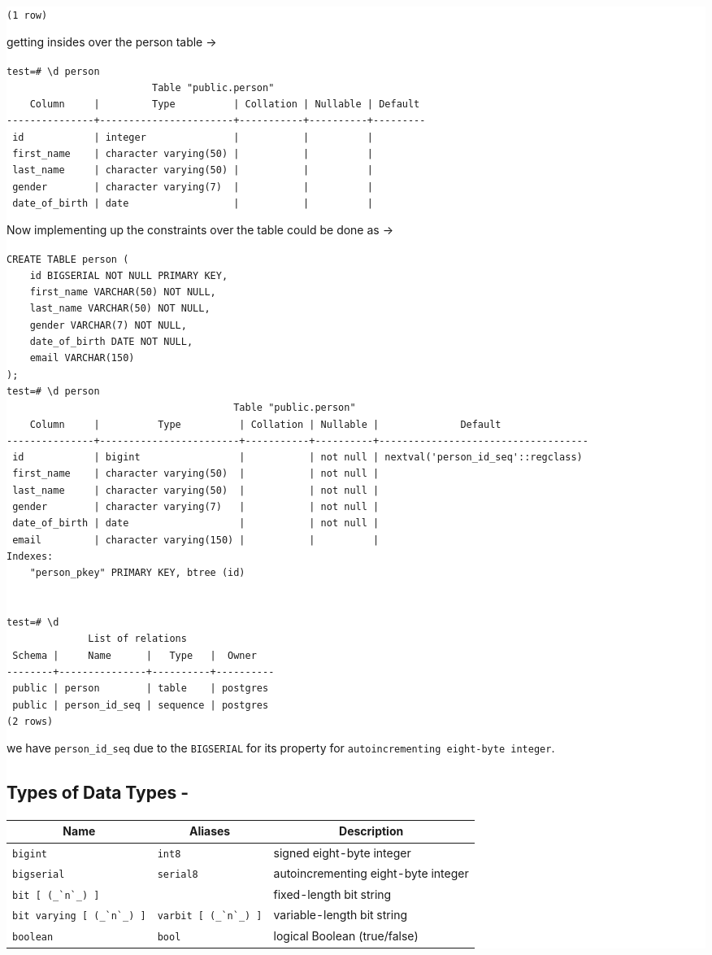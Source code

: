 ```shell 
(1 row)
```
getting insides over the person table -> 
```shell 
test=# \d person
                         Table "public.person"
    Column     |         Type          | Collation | Nullable | Default
---------------+-----------------------+-----------+----------+---------
 id            | integer               |           |          |
 first_name    | character varying(50) |           |          |
 last_name     | character varying(50) |           |          |
 gender        | character varying(7)  |           |          |
 date_of_birth | date                  |           |          |
```

Now implementing up the constraints over the table could be done as -> 

```shell 
CREATE TABLE person (
    id BIGSERIAL NOT NULL PRIMARY KEY,
    first_name VARCHAR(50) NOT NULL,
    last_name VARCHAR(50) NOT NULL,
    gender VARCHAR(7) NOT NULL,
    date_of_birth DATE NOT NULL,
    email VARCHAR(150)
);
test=# \d person
                                       Table "public.person"
    Column     |          Type          | Collation | Nullable |              Default
---------------+------------------------+-----------+----------+------------------------------------
 id            | bigint                 |           | not null | nextval('person_id_seq'::regclass)
 first_name    | character varying(50)  |           | not null |
 last_name     | character varying(50)  |           | not null |
 gender        | character varying(7)   |           | not null |
 date_of_birth | date                   |           | not null |
 email         | character varying(150) |           |          |
Indexes:
    "person_pkey" PRIMARY KEY, btree (id)


test=# \d
              List of relations
 Schema |     Name      |   Type   |  Owner
--------+---------------+----------+----------
 public | person        | table    | postgres
 public | person_id_seq | sequence | postgres
(2 rows)
```
we have `person_id_seq` due to the `BIGSERIAL` for its property for `autoincrementing eight-byte integer`. 

## Types of Data Types -
|Name|Aliases|Description|
|---|---|---|
|`bigint`|`int8`|signed eight-byte integer|
|`bigserial`|`serial8`|autoincrementing eight-byte integer|
|``bit [ (_`n`_) ]``||fixed-length bit string|
|``bit varying [ (_`n`_) ]``|``varbit [ (_`n`_) ]``|variable-length bit string|
|`boolean`|`bool`|logical Boolean (true/false)|